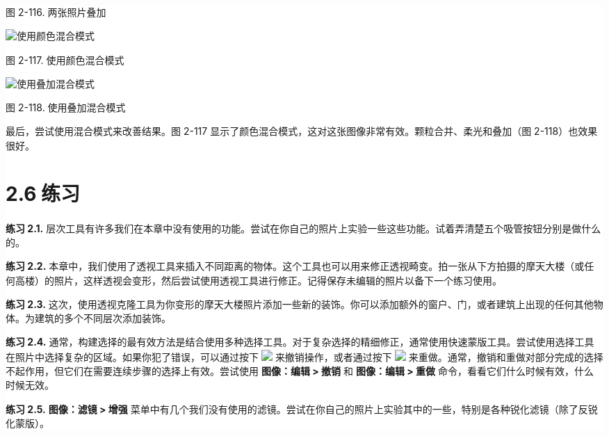 图 2-116. 两张照片叠加

![使用颜色混合模式](img/httpatomoreillycomsourcenostarchimages1454214.png.jpg)

图 2-117. 使用颜色混合模式

![使用叠加混合模式](img/httpatomoreillycomsourcenostarchimages1454216.png.jpg)

图 2-118. 使用叠加混合模式

最后，尝试使用混合模式来改善结果。图 2-117 显示了颜色混合模式，这对这张图像非常有效。颗粒合并、柔光和叠加（图 2-118）也效果很好。

# 2.6 练习

**练习 2.1.** 层次工具有许多我们在本章中没有使用的功能。尝试在你自己的照片上实验一些这些功能。试着弄清楚五个吸管按钮分别是做什么的。

**练习 2.2.** 本章中，我们使用了透视工具来插入不同距离的物体。这个工具也可以用来修正透视畸变。拍一张从下方拍摄的摩天大楼（或任何高楼）的照片，这样透视会变形，然后尝试使用透视工具进行修正。记得保存未编辑的照片以备下一个练习使用。

**练习 2.3.** 这次，使用透视克隆工具为你变形的摩天大楼照片添加一些新的装饰。你可以添加额外的窗户、门，或者建筑上出现的任何其他物体。为建筑的多个不同层次添加装饰。

**练习 2.4.** 通常，构建选择的最有效方法是结合使用多种选择工具。对于复杂选择的精细修正，通常使用快速蒙版工具。尝试使用选择工具在照片中选择复杂的区域。如果你犯了错误，可以通过按下 ![](img/httpatomoreillycomsourcenostarchimages1453862.png.jpg) 来撤销操作，或者通过按下 ![](img/httpatomoreillycomsourcenostarchimages1453864.png.jpg) 来重做。通常，撤销和重做对部分完成的选择不起作用，但它们在需要连续步骤的选择上有效。尝试使用 **图像：编辑 > 撤销** 和 **图像：编辑 > 重做** 命令，看看它们什么时候有效，什么时候无效。

**练习 2.5.** **图像：滤镜 > 增强** 菜单中有几个我们没有使用的滤镜。尝试在你自己的照片上实验其中的一些，特别是各种锐化滤镜（除了反锐化蒙版）。
